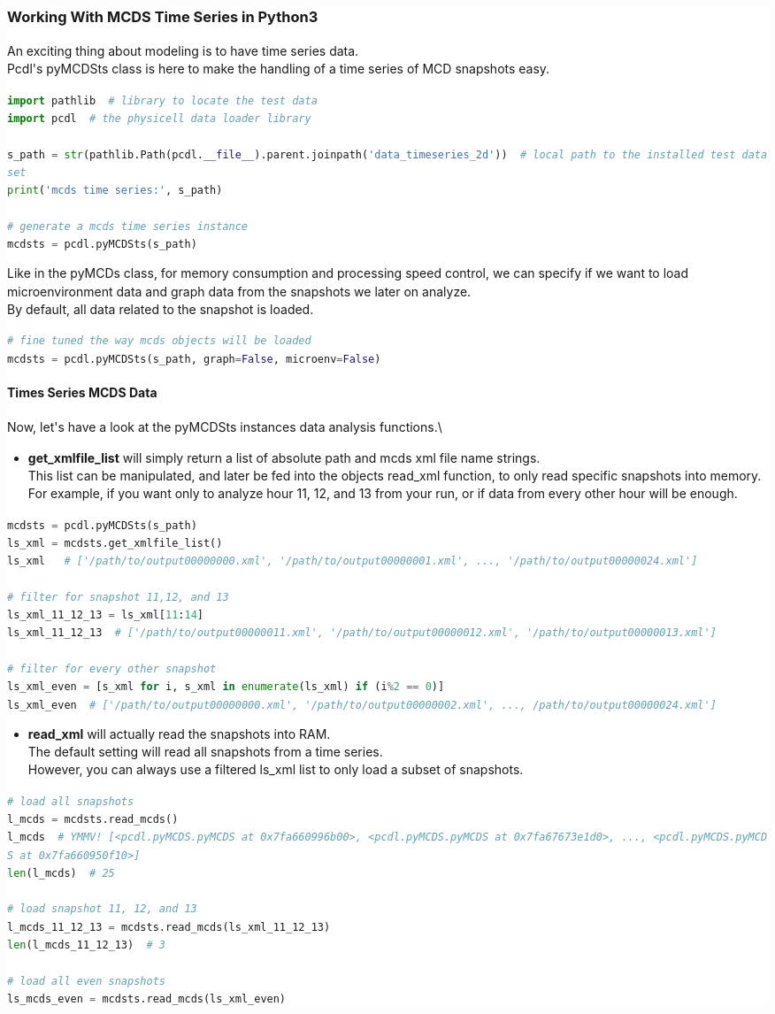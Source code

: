
### Working With MCDS Time Series in Python3

An exciting thing about modeling is to have time series data.\
Pcdl's pyMCDSts class is here to make the handling of a time series of MCD snapshots easy.
```python
import pathlib  # library to locate the test data
import pcdl  # the physicell data loader library

s_path = str(pathlib.Path(pcdl.__file__).parent.joinpath('data_timeseries_2d'))  # local path to the installed test data set
print('mcds time series:', s_path)

# generate a mcds time series instance
mcdsts = pcdl.pyMCDSts(s_path)
```

Like in the pyMCDs class, for memory consumption and processing speed control, we can specify if we want to load microenvironment data and graph data from the snapshots we later on analyze.\
By default, all data related to the snapshot is loaded.
```python
# fine tuned the way mcds objects will be loaded
mcdsts = pcdl.pyMCDSts(s_path, graph=False, microenv=False)
```

#### Times Series MCDS Data

Now, let's have a look at the pyMCDSts instances data analysis functions.\

+ **get_xmlfile_list** will simply return a list of absolute path and mcds xml file name strings.\
This list can be manipulated, and later be fed into the objects read\_xml function, to only read specific snapshots into memory.
For example, if you want only to analyze hour 11, 12, and 13 from your run, or if data from every other hour will be enough.
```python
mcdsts = pcdl.pyMCDSts(s_path)
ls_xml = mcdsts.get_xmlfile_list()
ls_xml   # ['/path/to/output00000000.xml', '/path/to/output00000001.xml', ..., '/path/to/output00000024.xml']

# filter for snapshot 11,12, and 13
ls_xml_11_12_13 = ls_xml[11:14]
ls_xml_11_12_13  # ['/path/to/output00000011.xml', '/path/to/output00000012.xml', '/path/to/output00000013.xml']

# filter for every other snapshot
ls_xml_even = [s_xml for i, s_xml in enumerate(ls_xml) if (i%2 == 0)]
ls_xml_even  # ['/path/to/output00000000.xml', '/path/to/output00000002.xml', ..., /path/to/output00000024.xml']
```

+ **read_xml** will actually read the snapshots into RAM.\
The default setting will read all snapshots from a time series. \
However, you can always use a filtered ls\_xml list to only load a subset of snapshots.
```python
# load all snapshots
l_mcds = mcdsts.read_mcds()
l_mcds  # YMMV! [<pcdl.pyMCDS.pyMCDS at 0x7fa660996b00>, <pcdl.pyMCDS.pyMCDS at 0x7fa67673e1d0>, ..., <pcdl.pyMCDS.pyMCDS at 0x7fa660950f10>]
len(l_mcds)  # 25

# load snapshot 11, 12, and 13
l_mcds_11_12_13 = mcdsts.read_mcds(ls_xml_11_12_13)
len(l_mcds_11_12_13)  # 3

# load all even snapshots
ls_mcds_even = mcdsts.read_mcds(ls_xml_even)
```